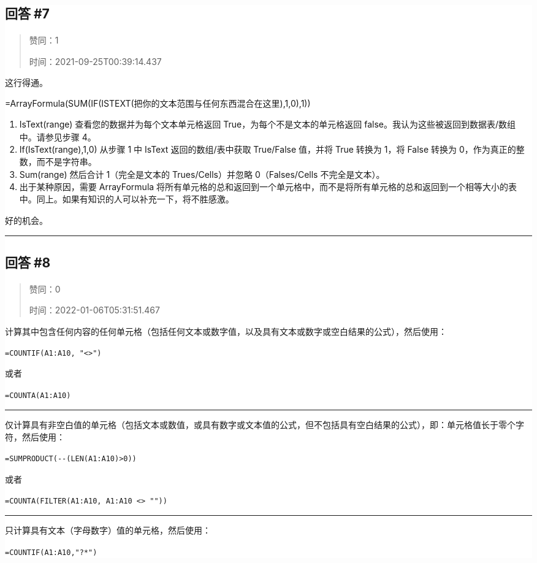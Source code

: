 ## 回答 #7

> 赞同：1
> 
> 时间：2021-09-25T00:39:14.437

这行得通。

=ArrayFormula(SUM(IF(ISTEXT(把你的文本范围与任何东西混合在这里),1,0),1))

1.  IsText(range) 查看您的数据并为每个文本单元格返回 True，为每个不是文本的单元格返回 false。我认为这些被返回到数据表/数组中。请参见步骤 4。
2.  If(IsText(range),1,0) 从步骤 1 中 IsText 返回的数组/表中获取 True/False 值，并将 True 转换为 1，将 False 转换为 0，作为真正的整数，而不是字符串。
3.  Sum(range) 然后合计 1（完全是文本的 Trues/Cells）并忽略 0（Falses/Cells 不完全是文本）。
4.  出于某种原因，需要 ArrayFormula 将所有单元格的总和返回到一个单元格中，而不是将所有单元格的总和返回到一个相等大小的表中。同上。如果有知识的人可以补充一下，将不胜感激。

好的机会。

* * *

## 回答 #8

> 赞同：0
> 
> 时间：2022-01-06T05:31:51.467

计算其中包含任何内容的任何单元格（包括任何文本或数字值，以及具有文本或数字或空白结果的公式），然后使用：

```
=COUNTIF(A1:A10, "<>") 
```

或者

```
=COUNTA(A1:A10) 
```

* * *

仅计算具有非空白值的单元格（包括文本或数值，或具有数字或文本值的公式，但不包括具有空白结果的公式），即：单元格值长于零个字符，然后使用：

```
=SUMPRODUCT(--(LEN(A1:A10)>0)) 
```

或者

```
=COUNTA(FILTER(A1:A10, A1:A10 <> "")) 
```

* * *

只计算具有文本（字母数字）值的单元格，然后使用：

```
=COUNTIF(A1:A10,"?*") 
```
